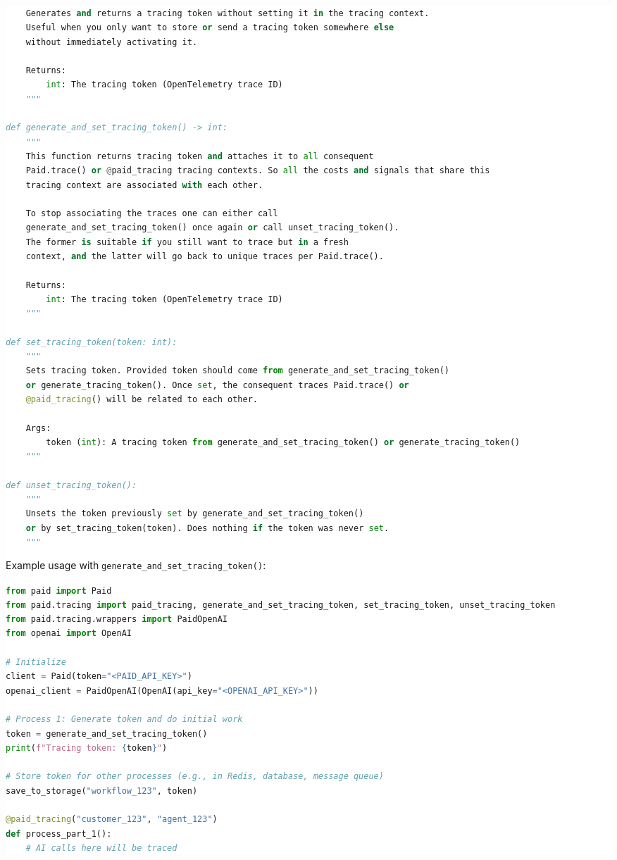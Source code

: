 ```python
    Generates and returns a tracing token without setting it in the tracing context.
    Useful when you only want to store or send a tracing token somewhere else
    without immediately activating it.

    Returns:
        int: The tracing token (OpenTelemetry trace ID)
    """

def generate_and_set_tracing_token() -> int:
    """
    This function returns tracing token and attaches it to all consequent
    Paid.trace() or @paid_tracing tracing contexts. So all the costs and signals that share this
    tracing context are associated with each other.

    To stop associating the traces one can either call
    generate_and_set_tracing_token() once again or call unset_tracing_token().
    The former is suitable if you still want to trace but in a fresh
    context, and the latter will go back to unique traces per Paid.trace().

    Returns:
        int: The tracing token (OpenTelemetry trace ID)
    """

def set_tracing_token(token: int):
    """
    Sets tracing token. Provided token should come from generate_and_set_tracing_token()
    or generate_tracing_token(). Once set, the consequent traces Paid.trace() or
    @paid_tracing() will be related to each other.

    Args:
        token (int): A tracing token from generate_and_set_tracing_token() or generate_tracing_token()
    """

def unset_tracing_token():
    """
    Unsets the token previously set by generate_and_set_tracing_token()
    or by set_tracing_token(token). Does nothing if the token was never set.
    """
```

Example usage with `generate_and_set_tracing_token()`:

```python
from paid import Paid
from paid.tracing import paid_tracing, generate_and_set_tracing_token, set_tracing_token, unset_tracing_token
from paid.tracing.wrappers import PaidOpenAI
from openai import OpenAI

# Initialize
client = Paid(token="<PAID_API_KEY>")
openai_client = PaidOpenAI(OpenAI(api_key="<OPENAI_API_KEY>"))

# Process 1: Generate token and do initial work
token = generate_and_set_tracing_token()
print(f"Tracing token: {token}")

# Store token for other processes (e.g., in Redis, database, message queue)
save_to_storage("workflow_123", token)

@paid_tracing("customer_123", "agent_123")
def process_part_1():
    # AI calls here will be traced
```